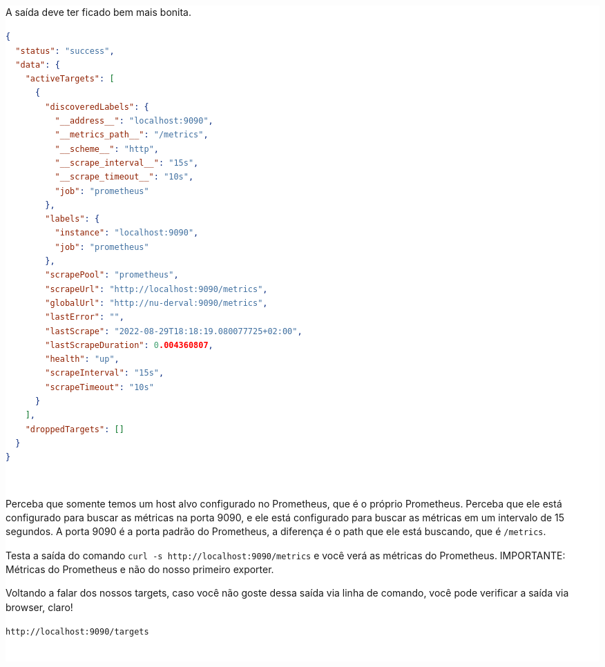 A saída deve ter ficado bem mais bonita.

```json
{
  "status": "success",
  "data": {
    "activeTargets": [
      {
        "discoveredLabels": {
          "__address__": "localhost:9090",
          "__metrics_path__": "/metrics",
          "__scheme__": "http",
          "__scrape_interval__": "15s",
          "__scrape_timeout__": "10s",
          "job": "prometheus"
        },
        "labels": {
          "instance": "localhost:9090",
          "job": "prometheus"
        },
        "scrapePool": "prometheus",
        "scrapeUrl": "http://localhost:9090/metrics",
        "globalUrl": "http://nu-derval:9090/metrics",
        "lastError": "",
        "lastScrape": "2022-08-29T18:18:19.080077725+02:00",
        "lastScrapeDuration": 0.004360807,
        "health": "up",
        "scrapeInterval": "15s",
        "scrapeTimeout": "10s"
      }
    ],
    "droppedTargets": []
  }
}

```
&nbsp;

Perceba que somente temos um host alvo configurado no Prometheus, que é o próprio Prometheus. Perceba que ele está configurado para buscar as métricas na porta 9090, e ele está configurado para buscar as métricas em um intervalo de 15 segundos. A porta 9090 é a porta padrão do Prometheus, a diferença é o path que ele está buscando, que é `/metrics`.

Testa a saída do comando `curl -s http://localhost:9090/metrics` e você verá as métricas do Prometheus.
IMPORTANTE: Métricas do Prometheus e não do nosso primeiro exporter.


Voltando a falar dos nossos targets, caso você não goste dessa saída via linha de comando, você pode verificar a saída via browser, claro!


```bash
http://localhost:9090/targets
```
&nbsp;
